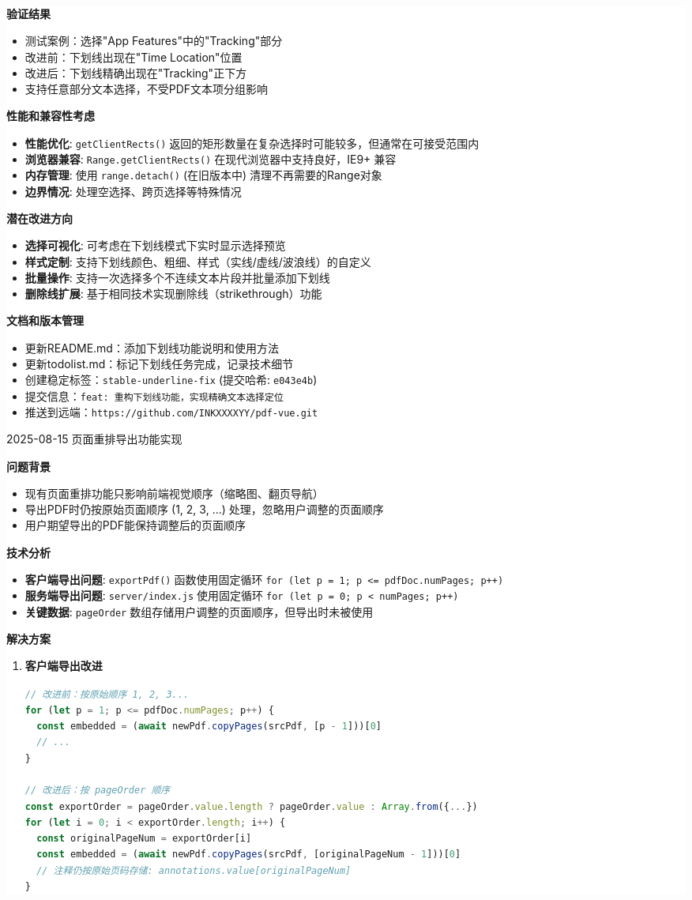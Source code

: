 **验证结果**
- 测试案例：选择"App Features"中的"Tracking"部分
- 改进前：下划线出现在"Time Location"位置
- 改进后：下划线精确出现在"Tracking"正下方
- 支持任意部分文本选择，不受PDF文本项分组影响

**性能和兼容性考虑**
- **性能优化**: `getClientRects()` 返回的矩形数量在复杂选择时可能较多，但通常在可接受范围内
- **浏览器兼容**: `Range.getClientRects()` 在现代浏览器中支持良好，IE9+ 兼容
- **内存管理**: 使用 `range.detach()` (在旧版本中) 清理不再需要的Range对象
- **边界情况**: 处理空选择、跨页选择等特殊情况

**潜在改进方向**
- **选择可视化**: 可考虑在下划线模式下实时显示选择预览
- **样式定制**: 支持下划线颜色、粗细、样式（实线/虚线/波浪线）的自定义
- **批量操作**: 支持一次选择多个不连续文本片段并批量添加下划线
- **删除线扩展**: 基于相同技术实现删除线（strikethrough）功能

**文档和版本管理**
- 更新README.md：添加下划线功能说明和使用方法
- 更新todolist.md：标记下划线任务完成，记录技术细节
- 创建稳定标签：`stable-underline-fix` (提交哈希: `e043e4b`)
- 提交信息：`feat: 重构下划线功能，实现精确文本选择定位`
- 推送到远端：`https://github.com/INKXXXXYY/pdf-vue.git`

2025-08-15 页面重排导出功能实现

**问题背景**
- 现有页面重排功能只影响前端视觉顺序（缩略图、翻页导航）
- 导出PDF时仍按原始页面顺序 (1, 2, 3, ...) 处理，忽略用户调整的页面顺序
- 用户期望导出的PDF能保持调整后的页面顺序

**技术分析**
- **客户端导出问题**: `exportPdf()` 函数使用固定循环 `for (let p = 1; p <= pdfDoc.numPages; p++)`
- **服务端导出问题**: `server/index.js` 使用固定循环 `for (let p = 0; p < numPages; p++)`
- **关键数据**: `pageOrder` 数组存储用户调整的页面顺序，但导出时未被使用

**解决方案**

1. **客户端导出改进**
   ```javascript
   // 改进前：按原始顺序 1, 2, 3...
   for (let p = 1; p <= pdfDoc.numPages; p++) {
     const embedded = (await newPdf.copyPages(srcPdf, [p - 1]))[0]
     // ...
   }
   
   // 改进后：按 pageOrder 顺序
   const exportOrder = pageOrder.value.length ? pageOrder.value : Array.from({...})
   for (let i = 0; i < exportOrder.length; i++) {
     const originalPageNum = exportOrder[i]
     const embedded = (await newPdf.copyPages(srcPdf, [originalPageNum - 1]))[0]
     // 注释仍按原始页码存储: annotations.value[originalPageNum]
   }
   ```
